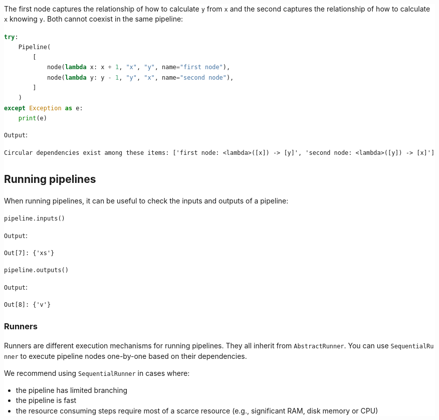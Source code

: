 The first node captures the relationship of how to calculate `y` from `x` and the second captures the relationship of how to calculate `x` knowing `y`. Both cannot coexist in the same pipeline:

```python
try:
    Pipeline(
        [
            node(lambda x: x + 1, "x", "y", name="first node"),
            node(lambda y: y - 1, "y", "x", name="second node"),
        ]
    )
except Exception as e:
    print(e)
```

`Output`:

```console
Circular dependencies exist among these items: ['first node: <lambda>([x]) -> [y]', 'second node: <lambda>([y]) -> [x]']
```

## Running pipelines

When running pipelines, it can be useful to check the inputs and outputs of a pipeline:

```python
pipeline.inputs()
```

`Output`:

```console
Out[7]: {'xs'}
```

```python
pipeline.outputs()
```

`Output`:

```console
Out[8]: {'v'}
```

### Runners

Runners are different execution mechanisms for running pipelines. They all inherit from `AbstractRunner`. You can use `SequentialRunner` to execute pipeline nodes one-by-one based on their dependencies.

We recommend using `SequentialRunner` in cases where:

- the pipeline has limited branching
- the pipeline is fast
- the resource consuming steps require most of a scarce resource (e.g., significant RAM, disk memory or CPU)
